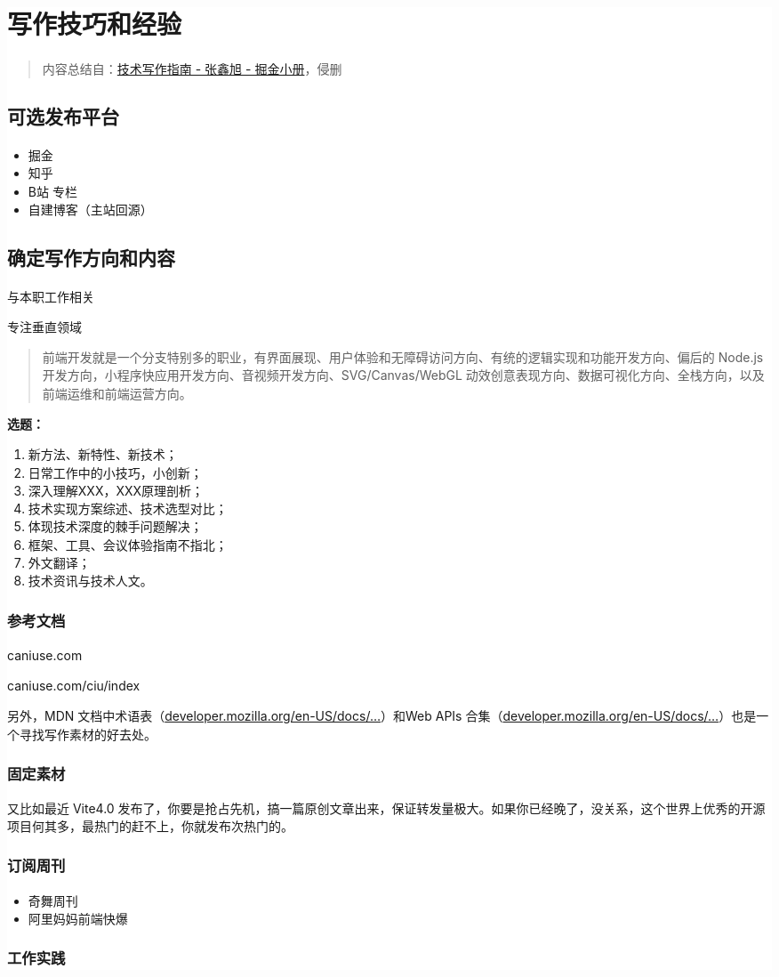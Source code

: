 # 写作技巧和经验

> 内容总结自：[技术写作指南 - 张鑫旭 - 掘金小册](https://juejin.cn/book/7184663814950879270)，侵删

## 可选发布平台

- 掘金
- 知乎
- B站 专栏
- 自建博客（主站回源）

## 确定写作方向和内容

与本职工作相关

专注垂直领域

> 前端开发就是一个分支特别多的职业，有界面展现、用户体验和无障碍访问方向、有统的逻辑实现和功能开发方向、偏后的 Node.js 开发方向，小程序快应用开发方向、音视频开发方向、SVG/Canvas/WebGL 动效创意表现方向、数据可视化方向、全栈方向，以及前端运维和前端运营方向。

**选题：**

1. 新方法、新特性、新技术；
2. 日常工作中的小技巧，小创新；
3. 深入理解XXX，XXX原理剖析；
4. 技术实现方案综述、技术选型对比；
5. 体现技术深度的棘手问题解决；
6. 框架、工具、会议体验指南不指北；
7. 外文翻译；
8. 技术资讯与技术人文。

### 参考文档

caniuse.com 

caniuse.com/ciu/index

另外，MDN 文档中术语表（[developer.mozilla.org/en-US/docs/…](https://link.juejin.cn/?target=https%3A%2F%2Fdeveloper.mozilla.org%2Fen-US%2Fdocs%2FGlossary)）和Web APIs 合集（[developer.mozilla.org/en-US/docs/…](https://link.juejin.cn/?target=https%3A%2F%2Fdeveloper.mozilla.org%2Fen-US%2Fdocs%2FWeb%2FAPI)）也是一个寻找写作素材的好去处。

### 固定素材

又比如最近 Vite4.0 发布了，你要是抢占先机，搞一篇原创文章出来，保证转发量极大。如果你已经晚了，没关系，这个世界上优秀的开源项目何其多，最热门的赶不上，你就发布次热门的。

### 订阅周刊

- 奇舞周刊
- 阿里妈妈前端快爆

### 工作实践

